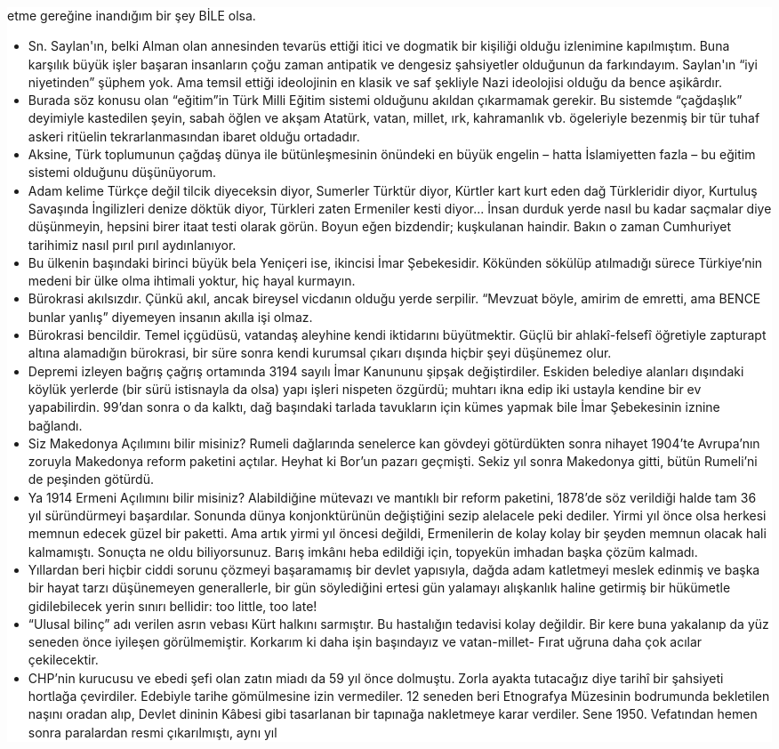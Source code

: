   etme gereğine inandığım bir şey BİLE olsa.
* Sn. Saylan'ın, belki Alman olan annesinden tevarüs ettiği itici ve dogmatik
  bir kişiliği olduğu izlenimine kapılmıştım. Buna karşılık büyük
  işler başaran insanların çoğu zaman antipatik ve dengesiz şahsiyetler
  olduğunun da farkındayım. Saylan'ın “iyi niyetinden” şüphem yok. Ama
  temsil ettiği ideolojinin en klasik ve saf şekliyle Nazi ideolojisi olduğu
  da bence aşikârdır.
* Burada söz konusu olan “eğitim”in Türk Milli Eğitim sistemi olduğunu
  akıldan çıkarmamak gerekir. Bu sistemde “çağdaşlık” deyimiyle
  kastedilen şeyin, sabah öğlen ve akşam Atatürk, vatan, millet, ırk,
  kahramanlık vb. ögeleriyle bezenmiş bir tür tuhaf askeri ritüelin
  tekrarlanmasından ibaret olduğu ortadadır.
* Aksine, Türk toplumunun çağdaş dünya ile bütünleşmesinin önündeki en
  büyük engelin – hatta İslamiyetten fazla – bu eğitim sistemi olduğunu
  düşünüyorum.
* Adam kelime Türkçe değil tilcik diyeceksin diyor, Sumerler Türktür diyor,
  Kürtler kart kurt eden dağ Türkleridir diyor, Kurtuluş Savaşında
  İngilizleri denize döktük diyor, Türkleri zaten Ermeniler kesti diyor...
  İnsan durduk yerde nasıl bu kadar saçmalar diye düşünmeyin, hepsini
  birer itaat testi olarak görün. Boyun eğen bizdendir; kuşkulanan haindir.
  Bakın o zaman Cumhuriyet tarihimiz nasıl pırıl pırıl aydınlanıyor.
* Bu ülkenin başındaki birinci büyük bela Yeniçeri ise, ikincisi İmar
  Şebekesidir. Kökünden sökülüp atılmadığı sürece Türkiye’nin
  medeni bir ülke olma ihtimali yoktur, hiç hayal kurmayın.
* Bürokrasi akılsızdır. Çünkü akıl, ancak bireysel vicdanın olduğu
  yerde serpilir. “Mevzuat böyle, amirim de emretti, ama BENCE bunlar
  yanlış” diyemeyen insanın akılla işi olmaz.
* Bürokrasi bencildir. Temel içgüdüsü, vatandaş aleyhine kendi
  iktidarını büyütmektir. Güçlü bir ahlakî-felsefî öğretiyle
  zapturapt altına alamadığın bürokrasi, bir süre sonra kendi kurumsal
  çıkarı dışında hiçbir şeyi düşünemez olur.
* Depremi izleyen bağrış çağrış ortamında 3194 sayılı İmar Kanununu
  şipşak değiştirdiler. Eskiden belediye alanları dışındaki köylük
  yerlerde (bir sürü istisnayla da olsa) yapı işleri nispeten özgürdü;
  muhtarı ikna edip iki ustayla kendine bir ev yapabilirdin. 99’dan sonra o
  da kalktı, dağ başındaki tarlada tavukların için kümes yapmak bile
  İmar Şebekesinin iznine bağlandı.
* Siz Makedonya Açılımını bilir misiniz? Rumeli dağlarında senelerce kan
  gövdeyi götürdükten sonra nihayet 1904’te Avrupa’nın zoruyla
  Makedonya reform paketini açtılar. Heyhat ki Bor’un pazarı geçmişti.
  Sekiz yıl sonra Makedonya gitti, bütün Rumeli’ni de peşinden götürdü.
* Ya 1914 Ermeni Açılımını bilir misiniz? Alabildiğine mütevazı ve
  mantıklı bir reform paketini, 1878’de söz verildiği halde tam 36 yıl
  süründürmeyi başardılar. Sonunda dünya konjonktürünün değiştiğini
  sezip alelacele peki dediler. Yirmi yıl önce olsa herkesi memnun edecek
  güzel bir paketti. Ama artık yirmi yıl öncesi değildi, Ermenilerin de
  kolay kolay bir şeyden memnun olacak hali kalmamıştı. Sonuçta ne oldu
  biliyorsunuz. Barış imkânı heba edildiği için, topyekün imhadan başka
  çözüm kalmadı.
* Yıllardan beri hiçbir ciddi sorunu çözmeyi başaramamış bir devlet
  yapısıyla, dağda adam katletmeyi meslek edinmiş ve başka bir hayat tarzı
  düşünemeyen generallerle, bir gün söylediğini ertesi gün yalamayı
  alışkanlık haline getirmiş bir hükümetle gidilebilecek yerin sınırı
  bellidir: too little, too late!
* “Ulusal bilinç” adı verilen asrın vebası Kürt halkını sarmıştır.
  Bu hastalığın tedavisi kolay değildir. Bir kere buna yakalanıp da yüz
  seneden önce iyileşen görülmemiştir. Korkarım ki daha işin
  başındayız ve vatan-millet- Fırat uğruna daha çok acılar çekilecektir.
* CHP’nin kurucusu ve ebedi şefi olan zatın miadı da 59 yıl önce
  dolmuştu. Zorla ayakta tutacağız diye tarihî bir şahsiyeti hortlağa
  çevirdiler. Edebiyle tarihe gömülmesine izin vermediler. 12 seneden beri
  Etnografya Müzesinin bodrumunda bekletilen naşını oradan alıp, Devlet
  dininin Kâbesi gibi tasarlanan bir tapınağa nakletmeye karar verdiler. Sene
  1950. Vefatından hemen sonra paralardan resmi çıkarılmıştı, aynı yıl